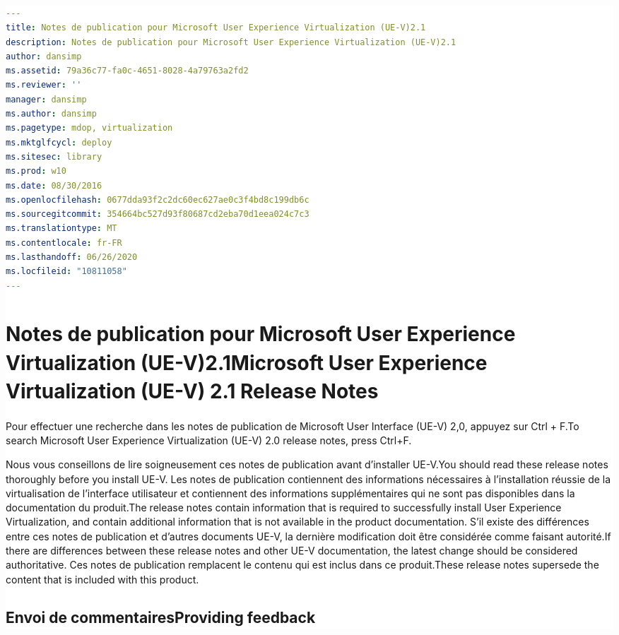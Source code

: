 ```yaml
---
title: Notes de publication pour Microsoft User Experience Virtualization (UE-V)2.1
description: Notes de publication pour Microsoft User Experience Virtualization (UE-V)2.1
author: dansimp
ms.assetid: 79a36c77-fa0c-4651-8028-4a79763a2fd2
ms.reviewer: ''
manager: dansimp
ms.author: dansimp
ms.pagetype: mdop, virtualization
ms.mktglfcycl: deploy
ms.sitesec: library
ms.prod: w10
ms.date: 08/30/2016
ms.openlocfilehash: 0677dda93f2c2dc60ec627ae0c3f4bd8c199db6c
ms.sourcegitcommit: 354664bc527d93f80687cd2eba70d1eea024c7c3
ms.translationtype: MT
ms.contentlocale: fr-FR
ms.lasthandoff: 06/26/2020
ms.locfileid: "10811058"
---
```

# <span data-ttu-id="35506-103">Notes de publication pour Microsoft User Experience Virtualization (UE-V)2.1</span><span class="sxs-lookup"><span data-stu-id="35506-103">Microsoft User Experience Virtualization (UE-V) 2.1 Release Notes</span></span>


<span data-ttu-id="35506-104">Pour effectuer une recherche dans les notes de publication de Microsoft User Interface (UE-V) 2,0, appuyez sur Ctrl + F.</span><span class="sxs-lookup"><span data-stu-id="35506-104">To search Microsoft User Experience Virtualization (UE-V) 2.0 release notes, press Ctrl+F.</span></span>

<span data-ttu-id="35506-105">Nous vous conseillons de lire soigneusement ces notes de publication avant d’installer UE-V.</span><span class="sxs-lookup"><span data-stu-id="35506-105">You should read these release notes thoroughly before you install UE-V.</span></span> <span data-ttu-id="35506-106">Les notes de publication contiennent des informations nécessaires à l’installation réussie de la virtualisation de l’interface utilisateur et contiennent des informations supplémentaires qui ne sont pas disponibles dans la documentation du produit.</span><span class="sxs-lookup"><span data-stu-id="35506-106">The release notes contain information that is required to successfully install User Experience Virtualization, and contain additional information that is not available in the product documentation.</span></span> <span data-ttu-id="35506-107">S’il existe des différences entre ces notes de publication et d’autres documents UE-V, la dernière modification doit être considérée comme faisant autorité.</span><span class="sxs-lookup"><span data-stu-id="35506-107">If there are differences between these release notes and other UE-V documentation, the latest change should be considered authoritative.</span></span> <span data-ttu-id="35506-108">Ces notes de publication remplacent le contenu qui est inclus dans ce produit.</span><span class="sxs-lookup"><span data-stu-id="35506-108">These release notes supersede the content that is included with this product.</span></span>

## <span data-ttu-id="35506-109">Envoi de commentaires</span><span class="sxs-lookup"><span data-stu-id="35506-109">Providing feedback</span></span>
